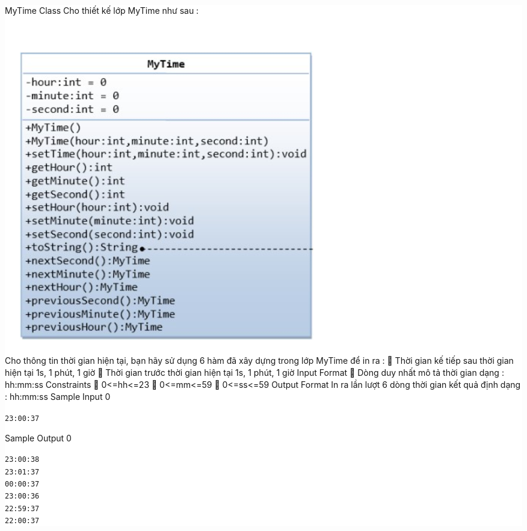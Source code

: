 

MyTime Class
Cho thiết kế lớp MyTime như sau :
![alt](6.png)

Cho thông tin thời gian hiện tại, bạn hãy sử dụng 6 hàm đã xây dựng trong lớp
MyTime để in ra :
 Thời gian kế tiếp sau thời gian hiện tại 1s, 1 phút, 1 giờ
 Thời gian trước thời gian hiện tại 1s, 1 phút, 1 giờ
Input Format
 Dòng duy nhất mô tả thời gian dạng : hh:mm:ss
Constraints
 0<=hh<=23
 0<=mm<=59
 0<=ss<=59
Output Format
In ra lần lượt 6 dòng thời gian kết quả định dạng : hh:mm:ss
Sample Input 0
```
23:00:37
```
Sample Output 0
```
23:00:38
23:01:37
00:00:37
23:00:36
22:59:37
22:00:37
```
